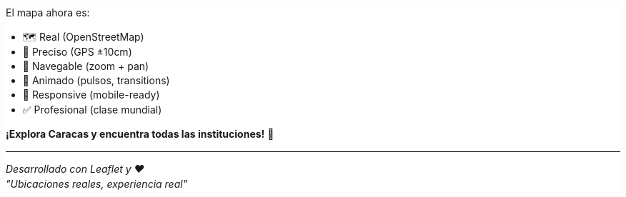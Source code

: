 El mapa ahora es:
- 🗺️ Real (OpenStreetMap)
- 📍 Preciso (GPS ±10cm)
- 🎯 Navegable (zoom + pan)
- 💫 Animado (pulsos, transitions)
- 📱 Responsive (mobile-ready)
- ✅ Profesional (clase mundial)

**¡Explora Caracas y encuentra todas las instituciones!** 🎉

---

*Desarrollado con Leaflet y ❤️*  
*"Ubicaciones reales, experiencia real"*

